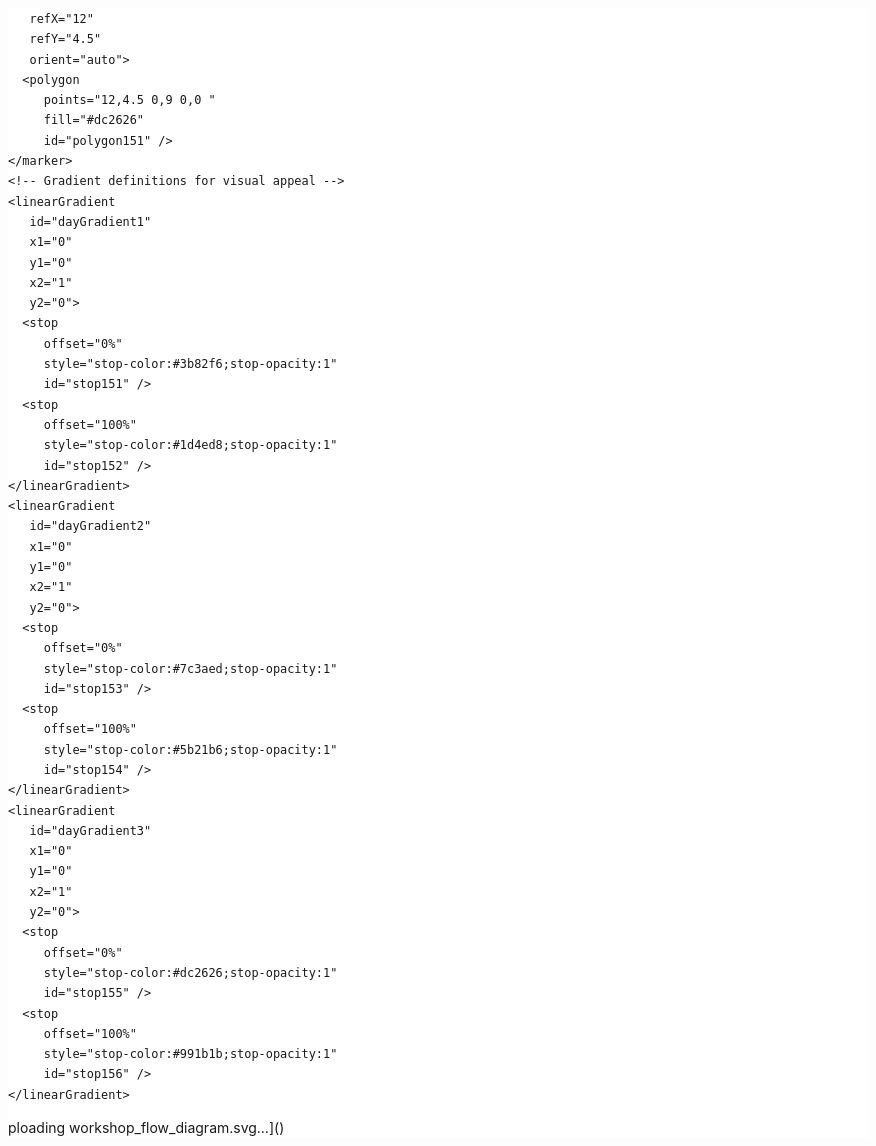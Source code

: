        refX="12"
       refY="4.5"
       orient="auto">
      <polygon
         points="12,4.5 0,9 0,0 "
         fill="#dc2626"
         id="polygon151" />
    </marker>
    <!-- Gradient definitions for visual appeal -->
    <linearGradient
       id="dayGradient1"
       x1="0"
       y1="0"
       x2="1"
       y2="0">
      <stop
         offset="0%"
         style="stop-color:#3b82f6;stop-opacity:1"
         id="stop151" />
      <stop
         offset="100%"
         style="stop-color:#1d4ed8;stop-opacity:1"
         id="stop152" />
    </linearGradient>
    <linearGradient
       id="dayGradient2"
       x1="0"
       y1="0"
       x2="1"
       y2="0">
      <stop
         offset="0%"
         style="stop-color:#7c3aed;stop-opacity:1"
         id="stop153" />
      <stop
         offset="100%"
         style="stop-color:#5b21b6;stop-opacity:1"
         id="stop154" />
    </linearGradient>
    <linearGradient
       id="dayGradient3"
       x1="0"
       y1="0"
       x2="1"
       y2="0">
      <stop
         offset="0%"
         style="stop-color:#dc2626;stop-opacity:1"
         id="stop155" />
      <stop
         offset="100%"
         style="stop-color:#991b1b;stop-opacity:1"
         id="stop156" />
    </linearGradient>
  </defs>
</svg>
ploading workshop_flow_diagram.svg…]()
